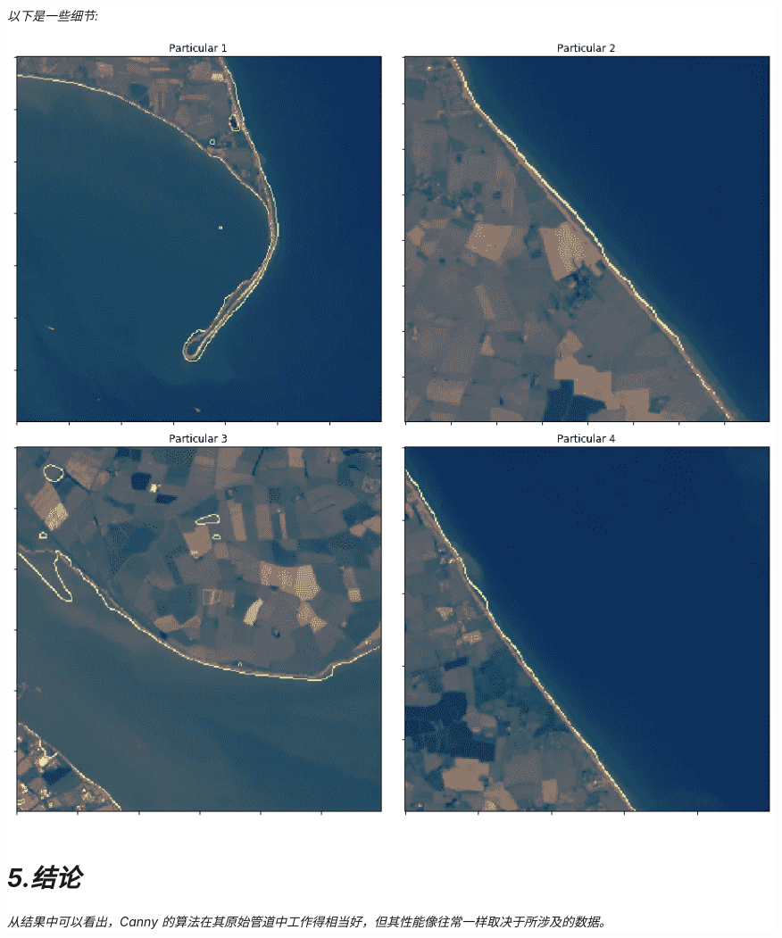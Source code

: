 *以下是一些细节:*

*![](img/a34d3f57c3a2e7c3309e25f3784cf815.png)*

# *5.结论*

*从结果中可以看出，Canny 的算法在其原始管道中工作得相当好，但其性能像往常一样取决于所涉及的数据。*

